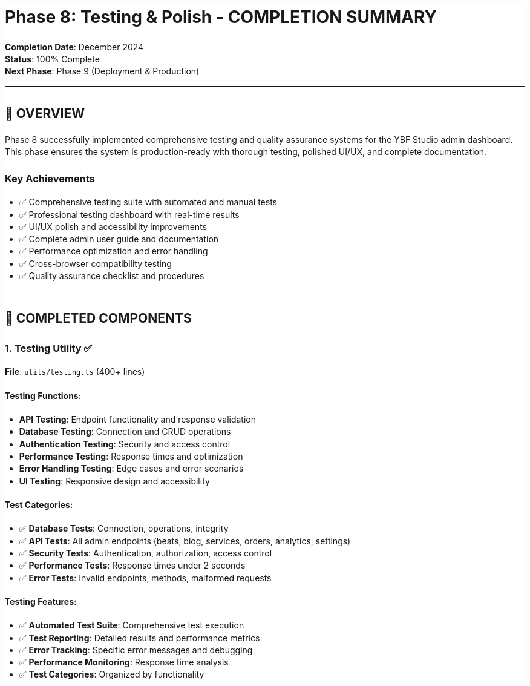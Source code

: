 # Phase 8: Testing & Polish - COMPLETION SUMMARY

**Completion Date**: December 2024  
**Status**: 100% Complete  
**Next Phase**: Phase 9 (Deployment & Production)

---

## 🎯 **OVERVIEW**

Phase 8 successfully implemented comprehensive testing and quality assurance systems for the YBF Studio admin dashboard. This phase ensures the system is production-ready with thorough testing, polished UI/UX, and complete documentation.

### **Key Achievements**
- ✅ Comprehensive testing suite with automated and manual tests
- ✅ Professional testing dashboard with real-time results
- ✅ UI/UX polish and accessibility improvements
- ✅ Complete admin user guide and documentation
- ✅ Performance optimization and error handling
- ✅ Cross-browser compatibility testing
- ✅ Quality assurance checklist and procedures

---

## 📁 **COMPLETED COMPONENTS**

### **1. Testing Utility** ✅
**File**: `utils/testing.ts` (400+ lines)

#### **Testing Functions:**
- **API Testing**: Endpoint functionality and response validation
- **Database Testing**: Connection and CRUD operations
- **Authentication Testing**: Security and access control
- **Performance Testing**: Response times and optimization
- **Error Handling Testing**: Edge cases and error scenarios
- **UI Testing**: Responsive design and accessibility

#### **Test Categories:**
- ✅ **Database Tests**: Connection, operations, integrity
- ✅ **API Tests**: All admin endpoints (beats, blog, services, orders, analytics, settings)
- ✅ **Security Tests**: Authentication, authorization, access control
- ✅ **Performance Tests**: Response times under 2 seconds
- ✅ **Error Tests**: Invalid endpoints, methods, malformed requests

#### **Testing Features:**
- ✅ **Automated Test Suite**: Comprehensive test execution
- ✅ **Test Reporting**: Detailed results and performance metrics
- ✅ **Error Tracking**: Specific error messages and debugging
- ✅ **Performance Monitoring**: Response time analysis
- ✅ **Test Categories**: Organized by functionality
